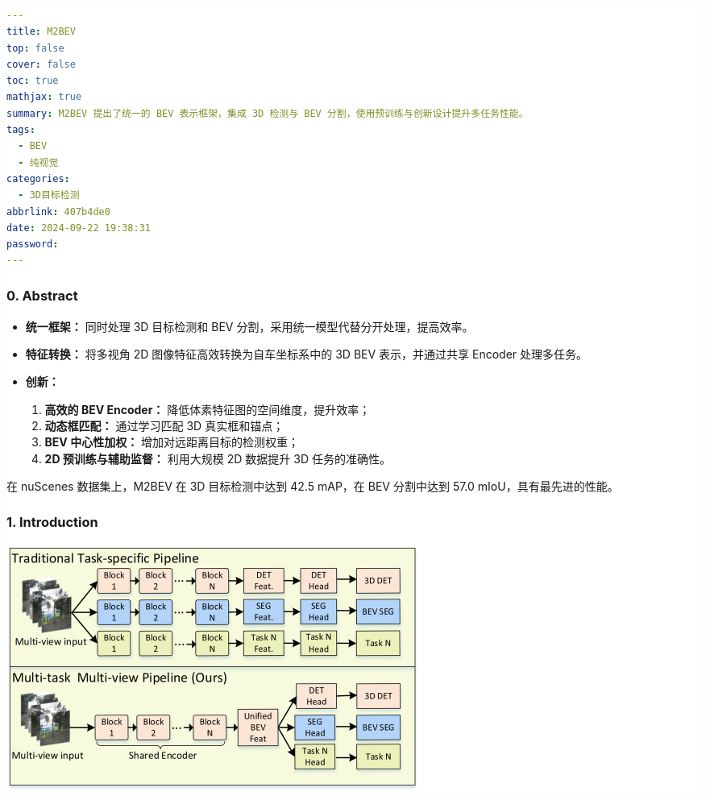 ```yaml
---
title: M2BEV
top: false
cover: false
toc: true
mathjax: true
summary: M2BEV 提出了统一的 BEV 表示框架，集成 3D 检测与 BEV 分割，使用预训练与创新设计提升多任务性能。
tags:
  - BEV
  - 纯视觉
categories:
  - 3D目标检测
abbrlink: 407b4de0
date: 2024-09-22 19:38:31
password:
---
```


### 0. Abstract

- **统一框架：** 同时处理 3D 目标检测和 BEV 分割，采用统一模型代替分开处理，提高效率。

- **特征转换：** 将多视角 2D 图像特征高效转换为自车坐标系中的 3D BEV 表示，并通过共享 Encoder 处理多任务。

- **创新：**
  1. **高效的 BEV Encoder：** 降低体素特征图的空间维度，提升效率；
  2. **动态框匹配：** 通过学习匹配 3D 真实框和锚点；
  3. **BEV 中心性加权：** 增加对远距离目标的检测权重；
  4. **2D 预训练与辅助监督：** 利用大规模 2D 数据提升 3D 任务的准确性。

在 nuScenes 数据集上，M2BEV 在 3D 目标检测中达到 42.5 mAP，在 BEV 分割中达到 57.0 mIoU，具有最先进的性能。



### 1. Introduction

<img src="./M2BEV/image-20240922202549677.png" alt="Fig.1 Structure comparison" style="zoom:50%;" />
